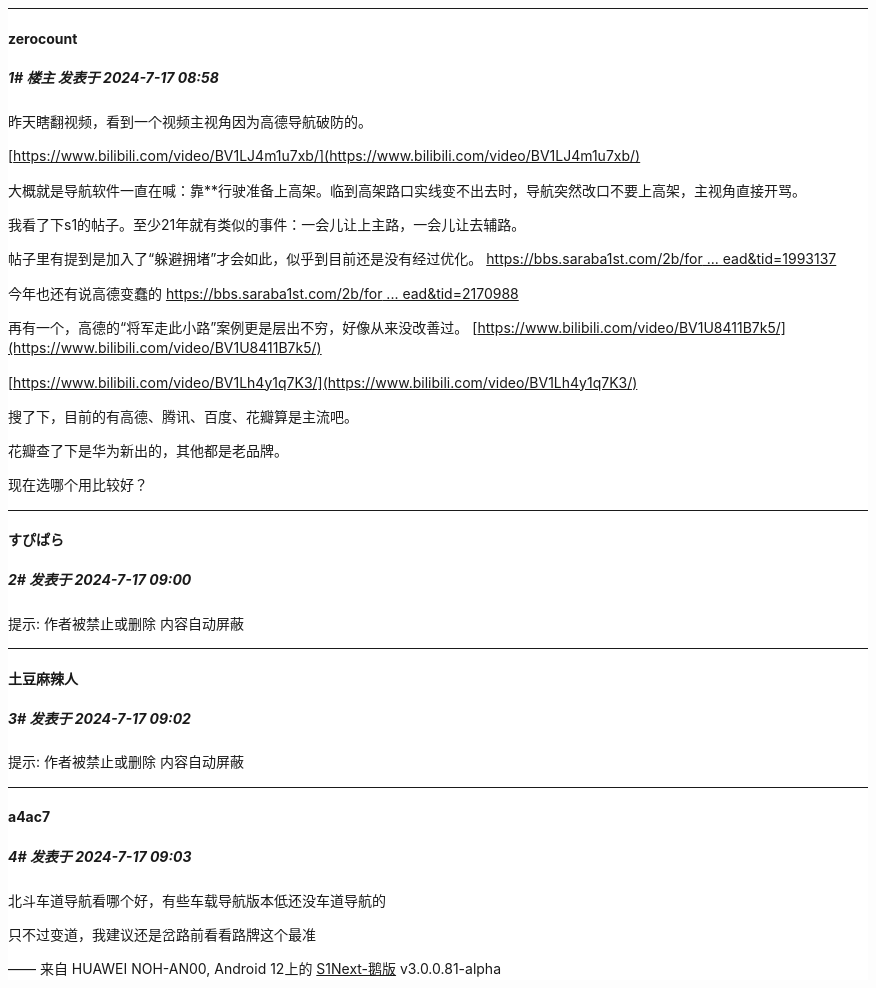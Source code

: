 ﻿
*****

####  zerocount  
##### 1#       楼主       发表于 2024-7-17 08:58

昨天瞎翻视频，看到一个视频主视角因为高德导航破防的。

[https://www.bilibili.com/video/BV1LJ4m1u7xb/](https://www.bilibili.com/video/BV1LJ4m1u7xb/)

大概就是导航软件一直在喊：靠**行驶准备上高架。临到高架路口实线变不出去时，导航突然改口不要上高架，主视角直接开骂。

我看了下s1的帖子。至少21年就有类似的事件：一会儿让上主路，一会儿让去辅路。

帖子里有提到是加入了“躲避拥堵”才会如此，似乎到目前还是没有经过优化。
[https://bbs.saraba1st.com/2b/for ... ead&amp;tid=1993137](https://bbs.saraba1st.com/2b/forum.php?mod=viewthread&amp;tid=1993137)

今年也还有说高德变蠢的
[https://bbs.saraba1st.com/2b/for ... ead&amp;tid=2170988](https://bbs.saraba1st.com/2b/forum.php?mod=viewthread&amp;tid=2170988)

再有一个，高德的“将军走此小路”案例更是层出不穷，好像从来没改善过。
[https://www.bilibili.com/video/BV1U8411B7k5/](https://www.bilibili.com/video/BV1U8411B7k5/)

[https://www.bilibili.com/video/BV1Lh4y1q7K3/](https://www.bilibili.com/video/BV1Lh4y1q7K3/)

搜了下，目前的有高德、腾讯、百度、花瓣算是主流吧。

花瓣查了下是华为新出的，其他都是老品牌。

现在选哪个用比较好？

*****

####  すぴぱら  
##### 2#       发表于 2024-7-17 09:00

提示: 作者被禁止或删除 内容自动屏蔽

*****

####  土豆麻辣人  
##### 3#       发表于 2024-7-17 09:02

提示: 作者被禁止或删除 内容自动屏蔽

*****

####  a4ac7  
##### 4#       发表于 2024-7-17 09:03

北斗车道导航看哪个好，有些车载导航版本低还没车道导航的

只不过变道，我建议还是岔路前看看路牌这个最准

—— 来自 HUAWEI NOH-AN00, Android 12上的 [S1Next-鹅版](https://github.com/ykrank/S1-Next/releases) v3.0.0.81-alpha
